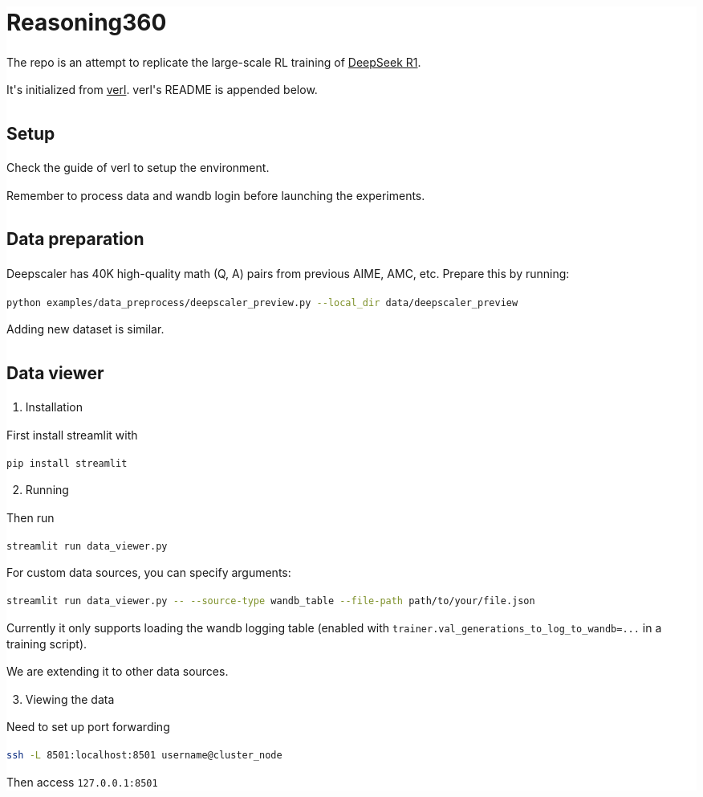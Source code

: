# Reasoning360

The repo is an attempt to replicate the large-scale RL training of [DeepSeek R1](https://github.com/deepseek-ai/DeepSeek-R1).

It's initialized from [verl](https://github.com/volcengine/verl). verl's README is appended below.

## Setup
Check the guide of verl to setup the environment.

Remember to process data and wandb login before launching the experiments.

## Data preparation
Deepscaler has 40K high-quality math (Q, A) pairs from previous AIME, AMC, etc. Prepare this by running:
```bash
python examples/data_preprocess/deepscaler_preview.py --local_dir data/deepscaler_preview
```

Adding new dataset is similar.

## Data viewer

1. Installation

First install streamlit with
```bash
pip install streamlit
```

2. Running

Then run 
```bash
streamlit run data_viewer.py
```

For custom data sources, you can specify arguments:
```bash
streamlit run data_viewer.py -- --source-type wandb_table --file-path path/to/your/file.json
```

Currently it only supports loading the wandb logging table (enabled with `trainer.val_generations_to_log_to_wandb=...` in a training script).

We are extending it to other data sources.

3. Viewing the data

Need to set up port forwarding
```bash
ssh -L 8501:localhost:8501 username@cluster_node
```

Then access `127.0.0.1:8501`

